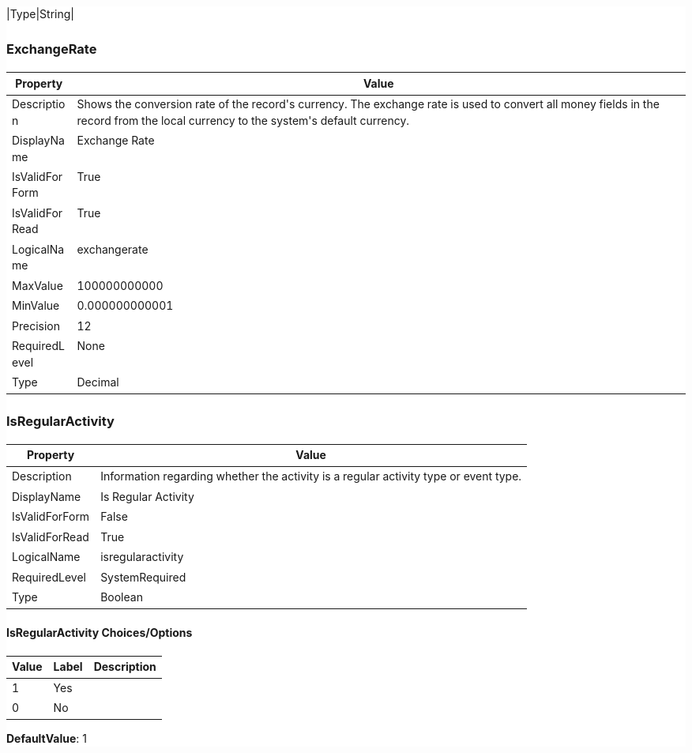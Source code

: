 |Type|String|


### <a name="BKMK_ExchangeRate"></a> ExchangeRate

|Property|Value|
|--------|-----|
|Description|Shows the conversion rate of the record's currency. The exchange rate is used to convert all money fields in the record from the local currency to the system's default currency.|
|DisplayName|Exchange Rate|
|IsValidForForm|True|
|IsValidForRead|True|
|LogicalName|exchangerate|
|MaxValue|100000000000|
|MinValue|0.000000000001|
|Precision|12|
|RequiredLevel|None|
|Type|Decimal|


### <a name="BKMK_IsRegularActivity"></a> IsRegularActivity

|Property|Value|
|--------|-----|
|Description|Information regarding whether the activity is a regular activity type or event type.|
|DisplayName|Is Regular Activity|
|IsValidForForm|False|
|IsValidForRead|True|
|LogicalName|isregularactivity|
|RequiredLevel|SystemRequired|
|Type|Boolean|

#### IsRegularActivity Choices/Options

|Value|Label|Description|
|-----|-----|--------|
|1|Yes||
|0|No||

**DefaultValue**: 1
